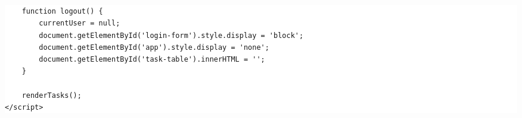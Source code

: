         function logout() {
            currentUser = null;
            document.getElementById('login-form').style.display = 'block';
            document.getElementById('app').style.display = 'none';
            document.getElementById('task-table').innerHTML = '';
        }

        renderTasks();
    </script>
</body>
</html>
